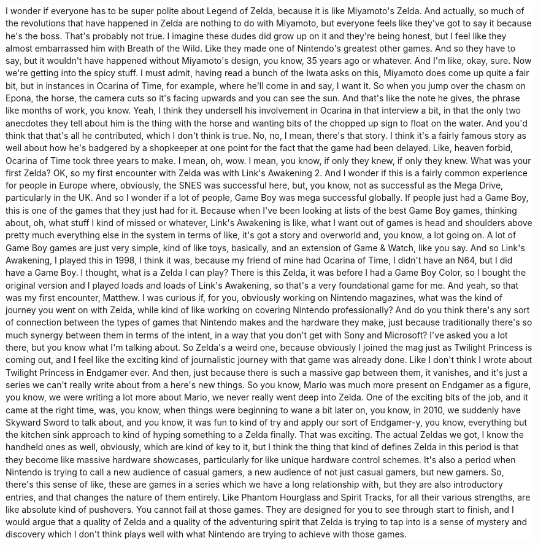 I wonder if everyone has to be super polite about Legend of Zelda, because it is like Miyamoto's Zelda. And actually, so much of the revolutions that have happened in Zelda are nothing to do with Miyamoto, but everyone feels like they've got to say it because he's the boss. That's probably not true.
I imagine these dudes did grow up on it and they're being honest, but I feel like they almost embarrassed him with Breath of the Wild. Like they made one of Nintendo's greatest other games. And so they have to say, but it wouldn't have happened without Miyamoto's design, you know, 35 years ago or whatever.
And I'm like, okay, sure.
Now we're getting into the spicy stuff. I must admit, having read a bunch of the Iwata asks on this, Miyamoto does come up quite a fair bit, but in instances in Ocarina of Time, for example, where he'll come in and say, I want it. So when you jump over the chasm on Epona, the horse, the camera cuts so it's facing upwards and you can see the sun.
And that's like the note he gives, the phrase like months of work, you know.
Yeah, I think they undersell his involvement in Ocarina in that interview a bit, in that the only two anecdotes they tell about him is the thing with the horse and wanting bits of the chopped up sign to float on the water. And you'd think that that's all he contributed, which I don't think is true.
No, no, I mean, there's that story. I think it's a fairly famous story as well about how he's badgered by a shopkeeper at one point for the fact that the game had been delayed. Like, heaven forbid, Ocarina of Time took three years to make.
I mean, oh, wow. I mean, you know, if only they knew, if only they knew.
What was your first Zelda?
OK, so my first encounter with Zelda was with Link's Awakening 2. And I wonder if this is a fairly common experience for people in Europe where, obviously, the SNES was successful here, but, you know, not as successful as the Mega Drive, particularly in the UK. And so I wonder if a lot of people, Game Boy was mega successful globally.
If people just had a Game Boy, this is one of the games that they just had for it. Because when I've been looking at lists of the best Game Boy games, thinking about, oh, what stuff I kind of missed or whatever, Link's Awakening is like, what I want out of games is head and shoulders above pretty much everything else in the system in terms of like, it's got a story and overworld and, you know, a lot going on. A lot of Game Boy games are just very simple, kind of like toys, basically, and an extension of Game & Watch, like you say.
And so Link's Awakening, I played this in 1998, I think it was, because my friend of mine had Ocarina of Time, I didn't have an N64, but I did have a Game Boy. I thought, what is a Zelda I can play? There is this Zelda, it was before I had a Game Boy Color, so I bought the original version and I played loads and loads of Link's Awakening, so that's a very foundational game for me.
And yeah, so that was my first encounter, Matthew. I was curious if, for you, obviously working on Nintendo magazines, what was the kind of journey you went on with Zelda, while kind of like working on covering Nintendo professionally? And do you think there's any sort of connection between the types of games that Nintendo makes and the hardware they make, just because traditionally there's so much synergy between them in terms of the intent, in a way that you don't get with Sony and Microsoft?
I've asked you a lot there, but you know what I'm talking about.
So Zelda's a weird one, because obviously I joined the mag just as Twilight Princess is coming out, and I feel like the exciting kind of journalistic journey with that game was already done. Like I don't think I wrote about Twilight Princess in Endgamer ever. And then, just because there is such a massive gap between them, it vanishes, and it's just a series we can't really write about from a here's new things.
So you know, Mario was much more present on Endgamer as a figure, you know, we were writing a lot more about Mario, we never really went deep into Zelda. One of the exciting bits of the job, and it came at the right time, was, you know, when things were beginning to wane a bit later on, you know, in 2010, we suddenly have Skyward Sword to talk about, and you know, it was fun to kind of try and apply our sort of Endgamer-y, you know, everything but the kitchen sink approach to kind of hyping something to a Zelda finally. That was exciting.
The actual Zeldas we got, I know the handheld ones as well, obviously, which are kind of key to it, but I think the thing that kind of defines Zelda in this period is that they become like massive hardware showcases, particularly for like unique hardware control schemes. It's also a period when Nintendo is trying to call a new audience of casual gamers, a new audience of not just casual gamers, but new gamers. So, there's this sense of like, these are games in a series which we have a long relationship with, but they are also introductory entries, and that changes the nature of them entirely.
Like Phantom Hourglass and Spirit Tracks, for all their various strengths, are like absolute kind of pushovers. You cannot fail at those games. They are designed for you to see through start to finish, and I would argue that a quality of Zelda and a quality of the adventuring spirit that Zelda is trying to tap into is a sense of mystery and discovery which I don't think plays well with what Nintendo are trying to achieve with those games.